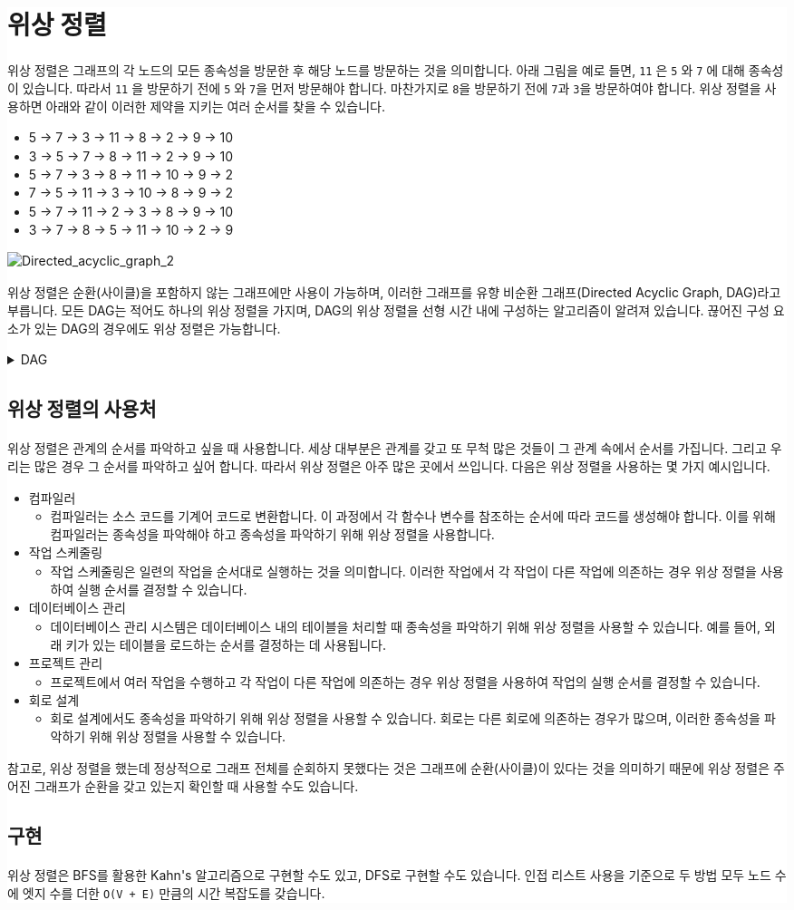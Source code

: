 # 위상 정렬

위상 정렬은 그래프의 각 노드의 모든 종속성을 방문한 후 해당 노드를 방문하는 것을 의미합니다. 아래 그림을 예로 들면, `11` 은 `5` 와 `7` 에 대해 종속성이 있습니다. 따라서 `11` 을 방문하기
전에 `5` 와 `7`을 먼저 방문해야 합니다. 마찬가지로 `8`을 방문하기 전에 `7`과 `3`을 방문하여야 합니다. 위상 정렬을 사용하면 아래와 같이 이러한 제약을 지키는 여러 순서를 찾을 수 있습니다.

- 5 -> 7 -> 3 -> 11 -> 8 -> 2 -> 9 -> 10
- 3 -> 5 -> 7 -> 8 -> 11 -> 2 -> 9 -> 10
- 5 -> 7 -> 3 -> 8 -> 11 -> 10 -> 9 -> 2
- 7 -> 5 -> 11 -> 3 -> 10 -> 8 -> 9 -> 2
- 5 -> 7 -> 11 -> 2 -> 3 -> 8 -> 9 -> 10
- 3 -> 7 -> 8 -> 5 -> 11 -> 10 -> 2 -> 9

![Directed_acyclic_graph_2](https://user-images.githubusercontent.com/50406129/233585379-fd022f72-7937-4db7-bf77-6368d7c692dc.svg)

위상 정렬은 순환(사이클)을 포함하지 않는 그래프에만 사용이 가능하며, 이러한 그래프를 유향 비순환 그래프(Directed Acyclic Graph, DAG)라고 부릅니다. 모든 DAG는 적어도 하나의 위상 정렬을
가지며, DAG의 위상 정렬을 선형 시간 내에 구성하는 알고리즘이 알려져 있습니다. 끊어진 구성 요소가 있는 DAG의 경우에도 위상 정렬은 가능합니다.

<details><summary>DAG</summary></details>

## 위상 정렬의 사용처

위상 정렬은 관계의 순서를 파악하고 싶을 때 사용합니다. 세상 대부분은 관계를 갖고 또 무척 많은 것들이 그 관계 속에서 순서를 가집니다. 그리고 우리는 많은 경우 그 순서를 파악하고 싶어 합니다. 따라서 위상
정렬은 아주 많은 곳에서 쓰입니다. 다음은 위상 정렬을 사용하는 몇 가지 예시입니다.

- 컴파일러
    - 컴파일러는 소스 코드를 기계어 코드로 변환합니다. 이 과정에서 각 함수나 변수를 참조하는 순서에 따라 코드를 생성해야 합니다. 이를 위해 컴파일러는 종속성을 파악해야 하고 종속성을 파악하기 위해 위상
      정렬을 사용합니다.
- 작업 스케줄링
    - 작업 스케줄링은 일련의 작업을 순서대로 실행하는 것을 의미합니다. 이러한 작업에서 각 작업이 다른 작업에 의존하는 경우 위상 정렬을 사용하여 실행 순서를 결정할 수 있습니다.
- 데이터베이스 관리
    - 데이터베이스 관리 시스템은 데이터베이스 내의 테이블을 처리할 때 종속성을 파악하기 위해 위상 정렬을 사용할 수 있습니다. 예를 들어, 외래 키가 있는 테이블을 로드하는 순서를 결정하는 데 사용됩니다.
- 프로젝트 관리
    - 프로젝트에서 여러 작업을 수행하고 각 작업이 다른 작업에 의존하는 경우 위상 정렬을 사용하여 작업의 실행 순서를 결정할 수 있습니다.
- 회로 설계
    - 회로 설계에서도 종속성을 파악하기 위해 위상 정렬을 사용할 수 있습니다. 회로는 다른 회로에 의존하는 경우가 많으며, 이러한 종속성을 파악하기 위해 위상 정렬을 사용할 수 있습니다.

참고로, 위상 정렬을 했는데 정상적으로 그래프 전체를 순회하지 못했다는 것은 그래프에 순환(사이클)이 있다는 것을 의미하기 때문에 위상 정렬은 주어진 그래프가 순환을 갖고 있는지 확인할 때 사용할 수도 있습니다.

## 구현

위상 정렬은 BFS를 활용한 Kahn's 알고리즘으로 구현할 수도 있고, DFS로 구현할 수도 있습니다. 인접 리스트 사용을 기준으로 두 방법 모두 노드 수에 엣지 수를 더한 `O(V + E)` 만큼의 시간 복잡도를
갖습니다.
